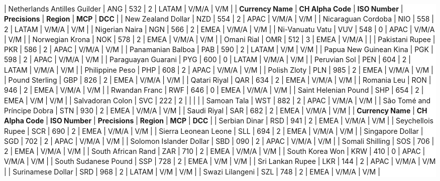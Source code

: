| Netherlands Antilles Guilder | ANG | 532 | 2 | LATAM | V/M/A | V/M |
| **Currency Name** | **CH Alpha Code** | **ISO Number** | **Precisions** | **Region** | **MCP** | **DCC** |
| New Zealand Dollar | NZD | 554 | 2 | APAC | V/M/A | V/M |
| Nicaraguan Cordoba | NIO | 558 | 2 | LATAM | V/M/A | V/M |
| Nigerian Naira | NGN | 566 | 2 | EMEA | V/M/A | V/M |
| Ni-Vanuatu Vatu | VUV | 548 | 0 | APAC | V/M/A | V/M |
| Norwegian  Krona | NOK | 578 | 2 | EMEA | V/M/A | V/M |
| Omani Rial | OMR | 512 | 3 | EMEA | V/M/A | |
| Pakistani Rupee | PKR | 586 | 2 | APAC | V/M/A | V/M |
| Panamanian Balboa | PAB | 590 | 2 | LATAM | V/M | V/M |
| Papua New Guinean Kina | PGK | 598 | 2 | APAC | V/M/A | V/M |
| Paraguayan Guarani | PYG | 600 | 0 | LATAM | V/M/A | V/M |
| Peruvian Sol | PEN | 604 | 2 | LATAM | V/M/A | V/M |
| Philippine Peso | PHP | 608 | 2 | APAC | V/M/A | V/M |
| Polish Zloty  | PLN | 985 | 2 | EMEA | V/M/A | V/M |
| Pound Sterling | GBP | 826 | 2 | EMEA | V/M/A | V/M |
| Qatari Riyal | QAR | 634 | 2 | EMEA | V/M/A | V/M |
| Romania Leu | RON | 946 | 2 | EMEA | V/M/A | V/M |
| Rwandan Franc | RWF | 646 | 0 | EMEA | V/M/A | V/M |
| Saint Helenian Pound | SHP | 654 | 2 | EMEA | V/M | V/M |
| Salvadoran Colon | SVC | 222 | 2 | | | |
| Samoan Tala | WST | 882 | 2 | APAC | V/M/A | V/M |
| São Tomé and Príncipe Dobra | STN | 930 | 2 | EMEA | V/M/A | V/M |
| Saudi Riyal | SAR | 682 | 2 | EMEA | V/M/A | V/M |
| **Currency Name** | **CH Alpha Code** | **ISO Number** | **Precisions** | **Region** | **MCP** | **DCC** |
| Serbian Dinar | RSD | 941 | 2 | EMEA | V/M/A | V/M |
| Seychellois Rupee | SCR | 690 | 2 | EMEA | V/M/A | V/M |
| Sierra Leonean Leone | SLL | 694 | 2 | EMEA | V/M/A | V/M |
| Singapore Dollar | SGD | 702 | 2 | APAC | V/M/A | V/M |
| Solomon Islander Dollar | SBD | 090 | 2 | APAC | V/M/A | V/M |
| Somali Shilling | SOS | 706 | 2 | EMEA | V/M/A | V/M |
| South African Rand | ZAR | 710 | 2 | EMEA | V/M/A | V/M |
| South Korea Won | KRW | 410 | 0 | APAC | V/M/A | V/M |
| South Sudanese Pound | SSP | 728 | 2 | EMEA | V/M | V/M |
| Sri Lankan Rupee | LKR | 144 | 2 | APAC | V/M/A | V/M |
| Surinamese Dollar | SRD | 968 | 2 | LATAM | V/M | V/M |
| Swazi Lilangeni | SZL  | 748 | 2 | EMEA | V/M/A | V/M |
